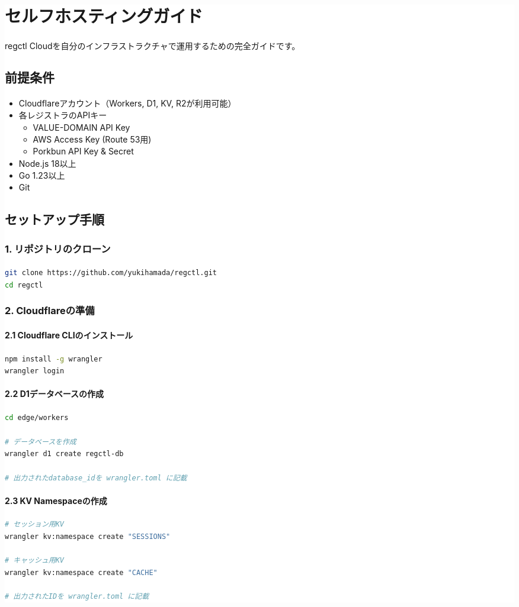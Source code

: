 # セルフホスティングガイド

regctl Cloudを自分のインフラストラクチャで運用するための完全ガイドです。

## 前提条件

- Cloudflareアカウント（Workers, D1, KV, R2が利用可能）
- 各レジストラのAPIキー
  - VALUE-DOMAIN API Key
  - AWS Access Key (Route 53用)
  - Porkbun API Key & Secret
- Node.js 18以上
- Go 1.23以上
- Git

## セットアップ手順

### 1. リポジトリのクローン

```bash
git clone https://github.com/yukihamada/regctl.git
cd regctl
```

### 2. Cloudflareの準備

#### 2.1 Cloudflare CLIのインストール

```bash
npm install -g wrangler
wrangler login
```

#### 2.2 D1データベースの作成

```bash
cd edge/workers

# データベースを作成
wrangler d1 create regctl-db

# 出力されたdatabase_idを wrangler.toml に記載
```

#### 2.3 KV Namespaceの作成

```bash
# セッション用KV
wrangler kv:namespace create "SESSIONS"

# キャッシュ用KV  
wrangler kv:namespace create "CACHE"

# 出力されたIDを wrangler.toml に記載
```
